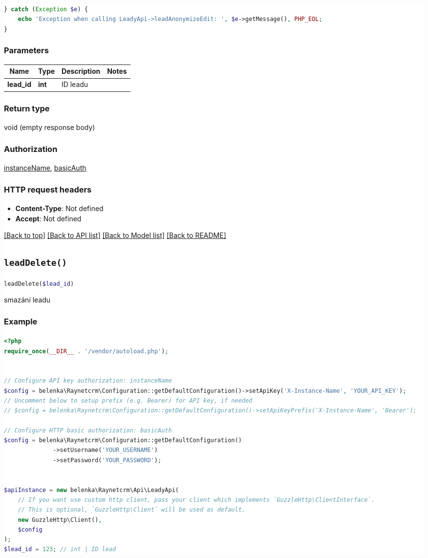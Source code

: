 ```php
} catch (Exception $e) {
    echo 'Exception when calling LeadyApi->leadAnonymizeEdit: ', $e->getMessage(), PHP_EOL;
}
```

### Parameters

| Name | Type | Description  | Notes |
| ------------- | ------------- | ------------- | ------------- |
| **lead_id** | **int**| ID leadu | |

### Return type

void (empty response body)

### Authorization

[instanceName](../../README.md#instanceName), [basicAuth](../../README.md#basicAuth)

### HTTP request headers

- **Content-Type**: Not defined
- **Accept**: Not defined

[[Back to top]](#) [[Back to API list]](../../README.md#endpoints)
[[Back to Model list]](../../README.md#models)
[[Back to README]](../../README.md)

## `leadDelete()`

```php
leadDelete($lead_id)
```

smazání leadu



### Example

```php
<?php
require_once(__DIR__ . '/vendor/autoload.php');


// Configure API key authorization: instanceName
$config = belenka\Raynetcrm\Configuration::getDefaultConfiguration()->setApiKey('X-Instance-Name', 'YOUR_API_KEY');
// Uncomment below to setup prefix (e.g. Bearer) for API key, if needed
// $config = belenka\Raynetcrm\Configuration::getDefaultConfiguration()->setApiKeyPrefix('X-Instance-Name', 'Bearer');

// Configure HTTP basic authorization: basicAuth
$config = belenka\Raynetcrm\Configuration::getDefaultConfiguration()
              ->setUsername('YOUR_USERNAME')
              ->setPassword('YOUR_PASSWORD');


$apiInstance = new belenka\Raynetcrm\Api\LeadyApi(
    // If you want use custom http client, pass your client which implements `GuzzleHttp\ClientInterface`.
    // This is optional, `GuzzleHttp\Client` will be used as default.
    new GuzzleHttp\Client(),
    $config
);
$lead_id = 123; // int | ID lead
```